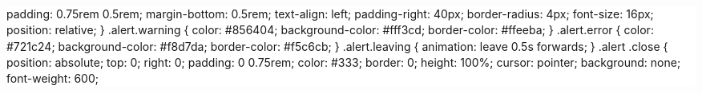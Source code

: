 <a class="sourceLine" id="cb4-11" title="11">  <span class="kw">padding</span>: <span class="dv">0.75</span><span class="dt">rem</span> <span class="dv">0.5</span><span class="dt">rem</span><span class="op">;</span></a>
<a class="sourceLine" id="cb4-12" title="12">  <span class="kw">margin-bottom</span>: <span class="dv">0.5</span><span class="dt">rem</span><span class="op">;</span></a>
<a class="sourceLine" id="cb4-13" title="13">  <span class="kw">text-align</span>: <span class="dv">left</span><span class="op">;</span></a>
<a class="sourceLine" id="cb4-14" title="14">  <span class="kw">padding-right</span>: <span class="dv">40</span><span class="dt">px</span><span class="op">;</span></a>
<a class="sourceLine" id="cb4-15" title="15">  <span class="kw">border-radius</span>: <span class="dv">4</span><span class="dt">px</span><span class="op">;</span></a>
<a class="sourceLine" id="cb4-16" title="16">  <span class="kw">font-size</span>: <span class="dv">16</span><span class="dt">px</span><span class="op">;</span></a>
<a class="sourceLine" id="cb4-17" title="17">  <span class="kw">position</span>: <span class="dv">relative</span><span class="op">;</span></a>
<a class="sourceLine" id="cb4-18" title="18">}</a>
<a class="sourceLine" id="cb4-19" title="19"></a>
<a class="sourceLine" id="cb4-20" title="20"><span class="fu">.alert.warning</span> {</a>
<a class="sourceLine" id="cb4-21" title="21">  <span class="kw">color</span>: <span class="cn">#856404</span><span class="op">;</span></a>
<a class="sourceLine" id="cb4-22" title="22">  <span class="kw">background-color</span>: <span class="cn">#fff3cd</span><span class="op">;</span></a>
<a class="sourceLine" id="cb4-23" title="23">  <span class="kw">border-color</span>: <span class="cn">#ffeeba</span><span class="op">;</span></a>
<a class="sourceLine" id="cb4-24" title="24">}</a>
<a class="sourceLine" id="cb4-25" title="25"></a>
<a class="sourceLine" id="cb4-26" title="26"><span class="fu">.alert.error</span> {</a>
<a class="sourceLine" id="cb4-27" title="27">  <span class="kw">color</span>: <span class="cn">#721c24</span><span class="op">;</span></a>
<a class="sourceLine" id="cb4-28" title="28">  <span class="kw">background-color</span>: <span class="cn">#f8d7da</span><span class="op">;</span></a>
<a class="sourceLine" id="cb4-29" title="29">  <span class="kw">border-color</span>: <span class="cn">#f5c6cb</span><span class="op">;</span></a>
<a class="sourceLine" id="cb4-30" title="30">}</a>
<a class="sourceLine" id="cb4-31" title="31"></a>
<a class="sourceLine" id="cb4-32" title="32"><span class="fu">.alert.leaving</span> {</a>
<a class="sourceLine" id="cb4-33" title="33">  <span class="kw">animation</span>: leave <span class="dv">0.5</span><span class="dt">s</span> <span class="dv">forwards</span><span class="op">;</span></a>
<a class="sourceLine" id="cb4-34" title="34">}</a>
<a class="sourceLine" id="cb4-35" title="35"></a>
<a class="sourceLine" id="cb4-36" title="36"><span class="fu">.alert</span> <span class="fu">.close</span> {</a>
<a class="sourceLine" id="cb4-37" title="37">  <span class="kw">position</span>: <span class="dv">absolute</span><span class="op">;</span></a>
<a class="sourceLine" id="cb4-38" title="38">  <span class="kw">top</span>: <span class="dv">0</span><span class="op">;</span></a>
<a class="sourceLine" id="cb4-39" title="39">  <span class="kw">right</span>: <span class="dv">0</span><span class="op">;</span></a>
<a class="sourceLine" id="cb4-40" title="40">  <span class="kw">padding</span>: <span class="dv">0</span> <span class="dv">0.75</span><span class="dt">rem</span><span class="op">;</span></a>
<a class="sourceLine" id="cb4-41" title="41">  <span class="kw">color</span>: <span class="cn">#333</span><span class="op">;</span></a>
<a class="sourceLine" id="cb4-42" title="42">  <span class="kw">border</span>: <span class="dv">0</span><span class="op">;</span></a>
<a class="sourceLine" id="cb4-43" title="43">  <span class="kw">height</span>: <span class="dv">100</span><span class="dt">%</span><span class="op">;</span></a>
<a class="sourceLine" id="cb4-44" title="44">  <span class="kw">cursor</span>: <span class="dv">pointer</span><span class="op">;</span></a>
<a class="sourceLine" id="cb4-45" title="45">  <span class="kw">background</span>: <span class="dv">none</span><span class="op">;</span></a>
<a class="sourceLine" id="cb4-46" title="46">  <span class="kw">font-weight</span>: <span class="dv">600</span><span class="op">;</span></a>